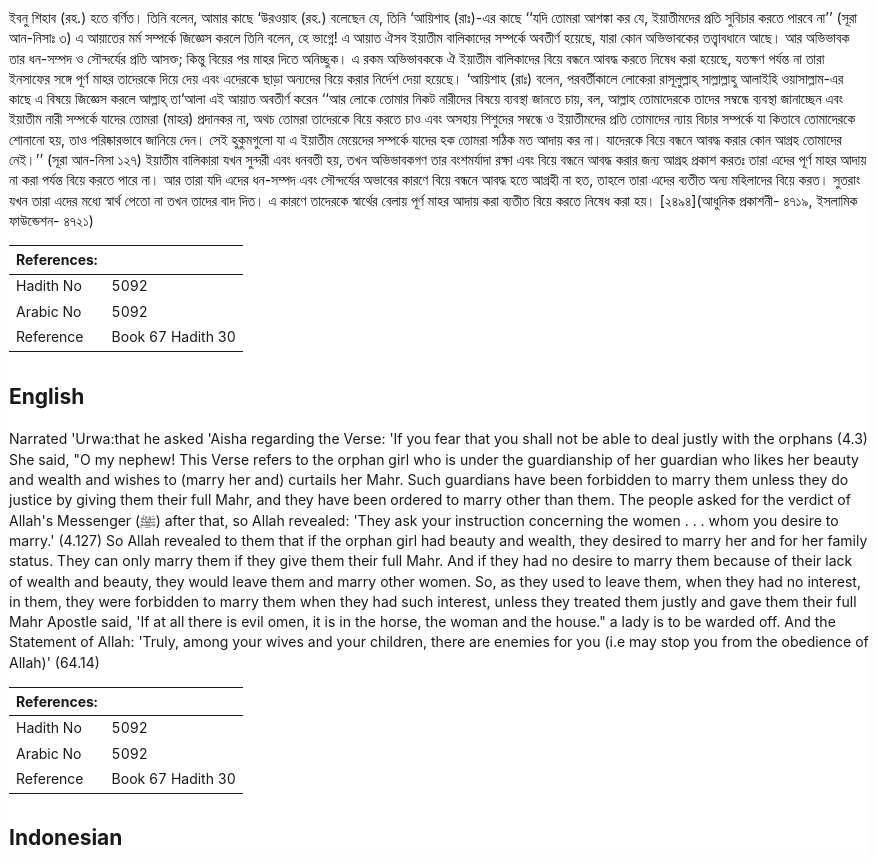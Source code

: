 ইবনু শিহাব (রহ.) হতে বর্ণিত। তিনি বলেন, আমার কাছে ‘উরওয়াহ (রহ.) বলেছেন যে, তিনি ‘আয়িশাহ (রাঃ)-এর কাছে ‘‘যদি তোমরা আশঙ্কা কর যে, ইয়াতীমদের প্রতি সুবিচার করতে পারবে না’’ (সূরা আন-নিসাঃ ৩) এ আয়াতের মর্ম সম্পর্কে জিজ্ঞেস করলে তিনি বলেন, হে ভাগ্নে! এ আয়াত ঐসব ইয়াতীম বালিকাদের সম্পর্কে অবতীর্ণ হয়েছে, যারা কোন অভিভাবকের তত্ত্বাবধানে আছে। আর অভিভাবক তার ধন-সম্পদ ও সৌন্দর্যের প্রতি আসক্ত; কিন্তু বিয়ের পর মাহর দিতে অনিচ্ছুক। এ রকম অভিভাবককে ঐ ইয়াতীম বালিকাদের বিয়ে বন্ধনে আবদ্ধ করতে নিষেধ করা হয়েছে, যতক্ষণ পর্যন্ত না তারা ইনসাফের সঙ্গে পূর্ণ মাহর তাদেরকে দিয়ে দেয় এবং এদেরকে ছাড়া অন্যদের বিয়ে করার নির্দেশ দেয়া হয়েছে। ‘আয়িশাহ (রাঃ) বলেন, পরবর্তীকালে লোকেরা রাসূলুল্লাহ্ সাল্লাল্লাহু আলাইহি ওয়াসাল্লাম-এর কাছে এ বিষয়ে জিজ্ঞেস করলে আল্লাহ্ তা‘আলা এই আয়াত অবতীর্ণ করেন ‘‘আর লোকে তোমার নিকট নারীদের বিষয়ে ব্যবস্থা জানতে চায়, বল, আল্লাহ তোমাদেরকে তাদের সম্বন্ধে ব্যবস্থা জানাচ্ছেন এবং ইয়াতীম নারী সম্পর্কে যাদের তোমরা (মাহর) প্রদানকর না, অথচ তোমরা তাদেরকে বিয়ে করতে চাও এবং অসহায় শিশুদের সম্বন্ধে ও ইয়াতীমদের প্রতি তোমাদের ন্যায় বিচার সম্পর্কে যা কিতাবে তোমাদেরকে শোনানো হয়, তাও পরিষ্কারভাবে জানিয়ে দেন। সেই হুকুমগুলো যা এ ইয়াতীম মেয়েদের সম্পর্কে যাদের হক তোমরা সঠিক মত আদায় কর না। যাদেরকে বিয়ে বন্ধনে আবদ্ধ করার কোন আগ্রহ তোমাদের নেই।’’ (সূরা আন-নিসা ১২৭) ইয়াতীম বালিকারা যখন সুন্দরী এবং ধনবতী হয়, তখন অভিভাবকগণ তার বংশমর্যাদা রক্ষা এবং বিয়ে বন্ধনে আবদ্ধ করার জন্য আগ্রহ প্রকাশ করতঃ তারা এদের পূর্ণ মাহর আদায় না করা পর্যন্ত বিয়ে করতে পারে না। আর তারা যদি এদের ধন-সম্পদ এবং সৌন্দর্যের অভাবের কারণে বিয়ে বন্ধনে আবদ্ধ হতে আগ্রহী না হত, তাহলে তারা এদের ব্যতীত অন্য মহিলাদের বিয়ে করত। সুতরাং যখন তারা এদের মধ্যে স্বার্থ পেতো না তখন তাদের বাদ দিত। এ কারণে তাদেরকে স্বার্থের বেলায় পূর্ণ মাহর আদায় করা ব্যতীত বিয়ে করতে নিষেধ করা হয়। [২৪৯৪](আধুনিক প্রকাশনী- ৪৭১৯, ইসলামিক ফাউন্ডেশন- ৪৭২১)
</div>
<div style={{backgroundColor:'#f8f9fa',padding:20, marginBottom: 10}}><table> <thead> <tr> <th>References:</th> <th></th> </tr> </thead> <tbody><tr><td>Hadith No</td><td>5092</td></tr><tr><td>Arabic No</td><td>5092</td></tr><tr><td>Reference</td><td>Book 67 Hadith 30</td></tr></tbody></table></div>

## English


<div dir="ltr" lang="en" style={{fontSize:'larger',backgroundColor:'#f8f9fa',padding:20}}>
Narrated 'Urwa:that he asked 'Aisha regarding the Verse: 'If you fear that you shall not be able to deal justly with the orphans (4.3) She said, "O my nephew! This Verse refers to the orphan girl who is under the guardianship of her guardian who likes her beauty and wealth and wishes to (marry her and) curtails her Mahr. Such guardians have been forbidden to marry them unless they do justice by giving them their full Mahr, and they have been ordered to marry other than them. The people asked for the verdict of Allah's Messenger (ﷺ) after that, so Allah revealed: 'They ask your instruction concerning the women . . . whom you desire to marry.' (4.127) So Allah revealed to them that if the orphan girl had beauty and wealth, they desired to marry her and for her family status. They can only marry them if they give them their full Mahr. And if they had no desire to marry them because of their lack of wealth and beauty, they would leave them and marry other women. So, as they used to leave them, when they had no interest, in them, they were forbidden to marry them when they had such interest, unless they treated them justly and gave them their full Mahr Apostle said, 'If at all there is evil omen, it is in the horse, the woman and the house." a lady is to be warded off. And the Statement of Allah: 'Truly, among your wives and your children, there are enemies for you (i.e may stop you from the obedience of Allah)' (64.14)
</div>
<div style={{backgroundColor:'#f8f9fa',padding:20, marginBottom: 10}}><table> <thead> <tr> <th>References:</th> <th></th> </tr> </thead> <tbody><tr><td>Hadith No</td><td>5092</td></tr><tr><td>Arabic No</td><td>5092</td></tr><tr><td>Reference</td><td>Book 67 Hadith 30</td></tr></tbody></table></div>

## Indonesian


<div dir="ltr" lang="id" style={{fontSize:'larger',backgroundColor:'#f8f9fa',padding:20}}>